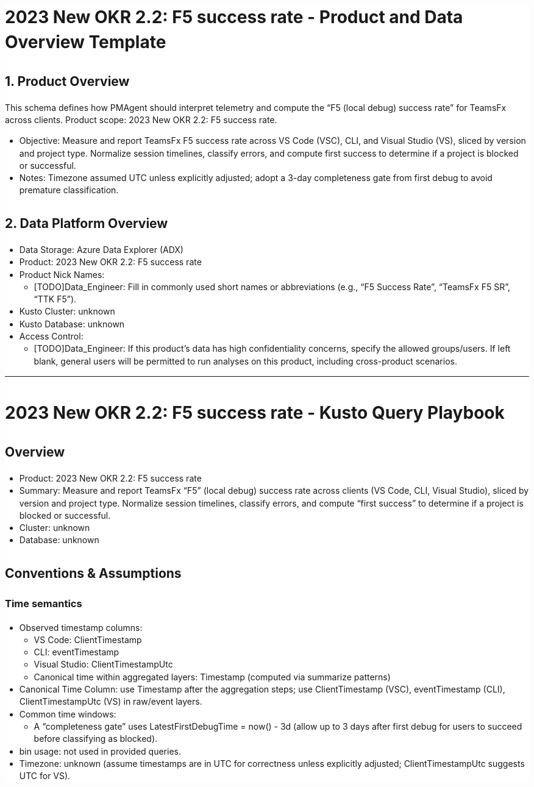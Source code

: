 # 2023 New OKR 2.2: F5 success rate - Product and Data Overview Template

## 1. Product Overview

This schema defines how PMAgent should interpret telemetry and compute the “F5 (local debug) success rate” for TeamsFx across clients. Product scope: 2023 New OKR 2.2: F5 success rate.

- Objective: Measure and report TeamsFx F5 success rate across VS Code (VSC), CLI, and Visual Studio (VS), sliced by version and project type. Normalize session timelines, classify errors, and compute first success to determine if a project is blocked or successful.
- Notes: Timezone assumed UTC unless explicitly adjusted; adopt a 3-day completeness gate from first debug to avoid premature classification.

## 2. Data Platform Overview

- Data Storage: Azure Data Explorer (ADX)
- Product: 2023 New OKR 2.2: F5 success rate
- Product Nick Names:
  - [TODO]Data_Engineer: Fill in commonly used short names or abbreviations (e.g., “F5 Success Rate”, “TeamsFx F5 SR”, “TTK F5”).
- Kusto Cluster: unknown
- Kusto Database: unknown
- Access Control:
  - [TODO]Data_Engineer: If this product’s data has high confidentiality concerns, specify the allowed groups/users. If left blank, general users will be permitted to run analyses on this product, including cross-product scenarios.

-----

# 2023 New OKR 2.2: F5 success rate - Kusto Query Playbook

## Overview
- Product: 2023 New OKR 2.2: F5 success rate
- Summary: Measure and report TeamsFx “F5” (local debug) success rate across clients (VS Code, CLI, Visual Studio), sliced by version and project type. Normalize session timelines, classify errors, and compute “first success” to determine if a project is blocked or successful.
- Cluster: unknown
- Database: unknown

## Conventions & Assumptions

### Time semantics
- Observed timestamp columns:
  - VS Code: ClientTimestamp
  - CLI: eventTimestamp
  - Visual Studio: ClientTimestampUtc
  - Canonical time within aggregated layers: Timestamp (computed via summarize patterns)
- Canonical Time Column: use Timestamp after the aggregation steps; use ClientTimestamp (VSC), eventTimestamp (CLI), ClientTimestampUtc (VS) in raw/event layers.
- Common time windows:
  - A “completeness gate” uses LatestFirstDebugTime = now() - 3d (allow up to 3 days after first debug for users to succeed before classifying as blocked).
- bin usage: not used in provided queries.
- Timezone: unknown (assume timestamps are in UTC for correctness unless explicitly adjusted; ClientTimestampUtc suggests UTC for VS).
